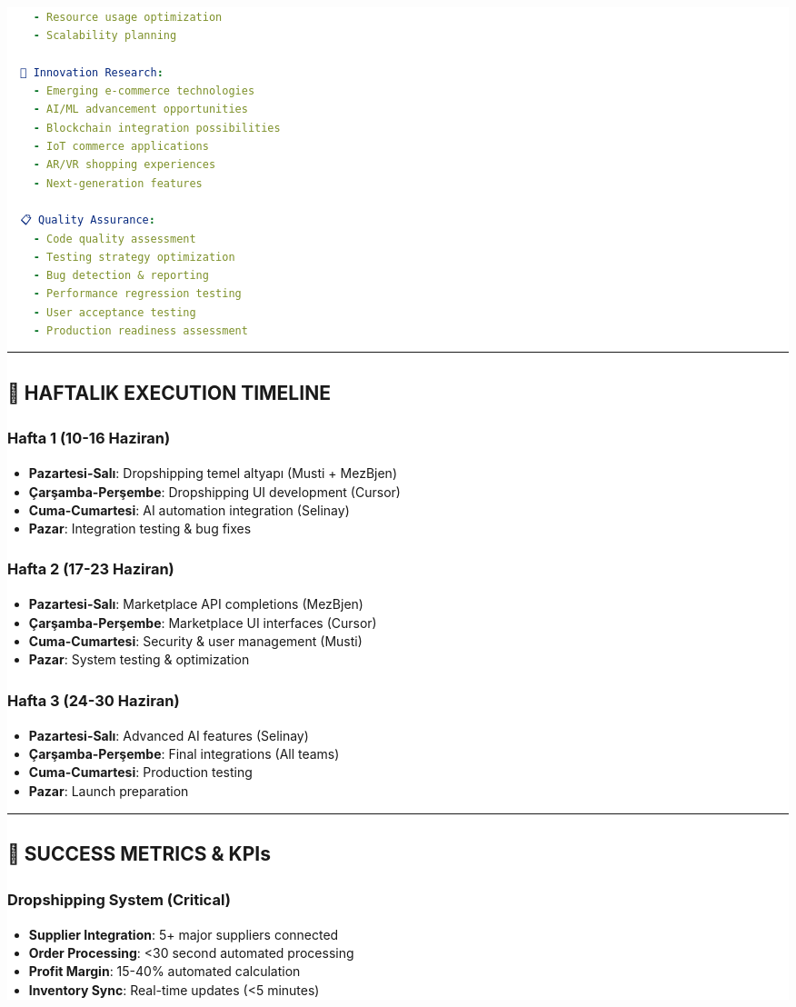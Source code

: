 ```yaml
    - Resource usage optimization
    - Scalability planning
  
  🚀 Innovation Research:
    - Emerging e-commerce technologies
    - AI/ML advancement opportunities
    - Blockchain integration possibilities
    - IoT commerce applications
    - AR/VR shopping experiences
    - Next-generation features
  
  📋 Quality Assurance:
    - Code quality assessment
    - Testing strategy optimization
    - Bug detection & reporting
    - Performance regression testing
    - User acceptance testing
    - Production readiness assessment
```

---

## 📅 **HAFTALIK EXECUTION TIMELINE**

### **Hafta 1 (10-16 Haziran)**
- **Pazartesi-Salı**: Dropshipping temel altyapı (Musti + MezBjen)
- **Çarşamba-Perşembe**: Dropshipping UI development (Cursor)
- **Cuma-Cumartesi**: AI automation integration (Selinay)
- **Pazar**: Integration testing & bug fixes

### **Hafta 2 (17-23 Haziran)**
- **Pazartesi-Salı**: Marketplace API completions (MezBjen)
- **Çarşamba-Perşembe**: Marketplace UI interfaces (Cursor)
- **Cuma-Cumartesi**: Security & user management (Musti)
- **Pazar**: System testing & optimization

### **Hafta 3 (24-30 Haziran)**
- **Pazartesi-Salı**: Advanced AI features (Selinay)
- **Çarşamba-Perşembe**: Final integrations (All teams)
- **Cuma-Cumartesi**: Production testing
- **Pazar**: Launch preparation

---

## 🎯 **SUCCESS METRICS & KPIs**

### **Dropshipping System (Critical)**
- **Supplier Integration**: 5+ major suppliers connected
- **Order Processing**: <30 second automated processing
- **Profit Margin**: 15-40% automated calculation
- **Inventory Sync**: Real-time updates (<5 minutes)
